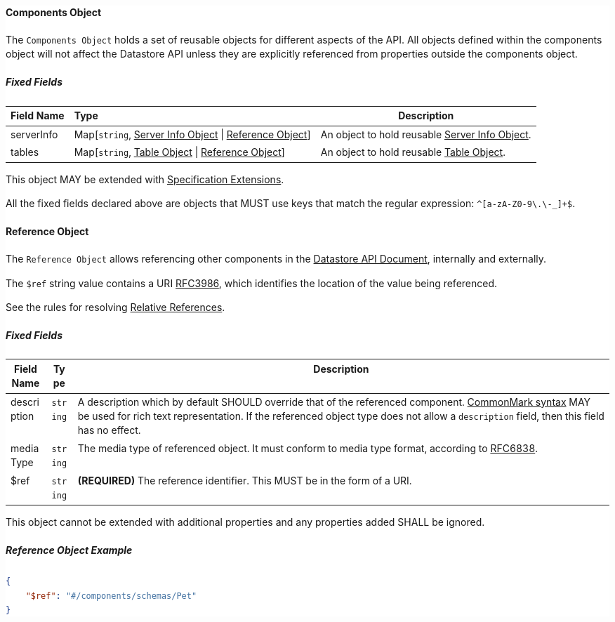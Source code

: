 #### <a name="componentsObject"></a>Components Object

The `Components Object` holds a set of reusable objects for different aspects of the API.
All objects defined within the components object will not affect the Datastore API unless they are explicitly referenced from properties outside the components object.

##### Fixed Fields

Field Name | Type | Description
---|:---|---
<a name="#components-server-info"></a> serverInfo | Map[`string`, [Server Info Object](#server-info-object) \| [Reference Object](#reference-object)] | An object to hold reusable [Server Info Object](#server-info-object).
<a name="#components-tables"></a> tables | Map[`string`, [Table Object](#tableObject) \| [Reference Object](#reference-object)] | An object to hold reusable [Table Object](#table-object).





This object MAY be extended with [Specification Extensions](#specification-extensions).

All the fixed fields declared above are objects that MUST use keys that match the regular expression: `^[a-zA-Z0-9\.\-_]+$`.

#### <a name="referenceObject"></a>Reference Object

The `Reference Object` allows referencing other components in the [Datastore API Document](#datastore-api-document), internally and externally.

The `$ref` string value contains a URI [RFC3986](https://tools.ietf.org/html/rfc3986), which identifies the location of the value being referenced.

See the rules for resolving [Relative References](#relative-references-uri).

##### Fixed Fields
Field Name | Type | Description
---|:---:|---
<a name="referenceDescription"></a>description | `string` | A description which by default SHOULD override that of the referenced component. [CommonMark syntax](https://spec.commonmark.org/) MAY be used for rich text representation. If the referenced object type does not allow a `description` field, then this field has no effect.
<a name="referenceMediaType"></a>mediaType | `string` | The media type of referenced object. It must conform to media type format, according to [RFC6838](https://www.rfc-editor.org/rfc/rfc6838).
<a name="referenceRef"></a>$ref | `string` | **(REQUIRED)** The reference identifier. This MUST be in the form of a URI.

This object cannot be extended with additional properties and any properties added SHALL be ignored.

##### Reference Object Example

```json
{
	"$ref": "#/components/schemas/Pet"
}
```
